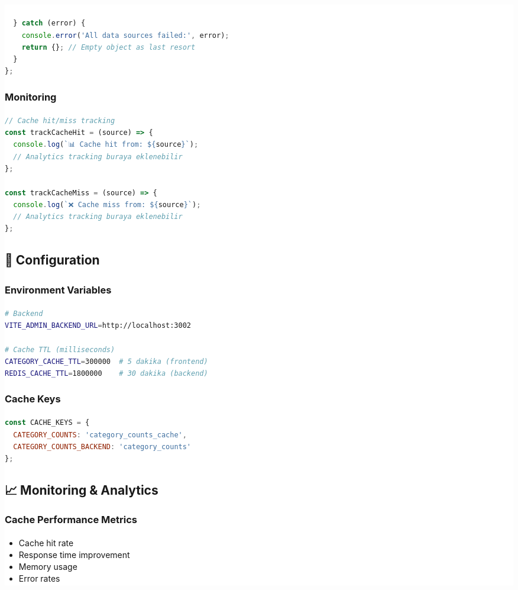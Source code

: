 ```javascript
    
  } catch (error) {
    console.error('All data sources failed:', error);
    return {}; // Empty object as last resort
  }
};
```

### **Monitoring**
```javascript
// Cache hit/miss tracking
const trackCacheHit = (source) => {
  console.log(`📊 Cache hit from: ${source}`);
  // Analytics tracking buraya eklenebilir
};

const trackCacheMiss = (source) => {
  console.log(`❌ Cache miss from: ${source}`);
  // Analytics tracking buraya eklenebilir
};
```

## 🔧 **Configuration**

### **Environment Variables**
```bash
# Backend
VITE_ADMIN_BACKEND_URL=http://localhost:3002

# Cache TTL (milliseconds)
CATEGORY_CACHE_TTL=300000  # 5 dakika (frontend)
REDIS_CACHE_TTL=1800000    # 30 dakika (backend)
```

### **Cache Keys**
```javascript
const CACHE_KEYS = {
  CATEGORY_COUNTS: 'category_counts_cache',
  CATEGORY_COUNTS_BACKEND: 'category_counts'
};
```

## 📈 **Monitoring & Analytics**

### **Cache Performance Metrics**
- Cache hit rate
- Response time improvement
- Memory usage
- Error rates
